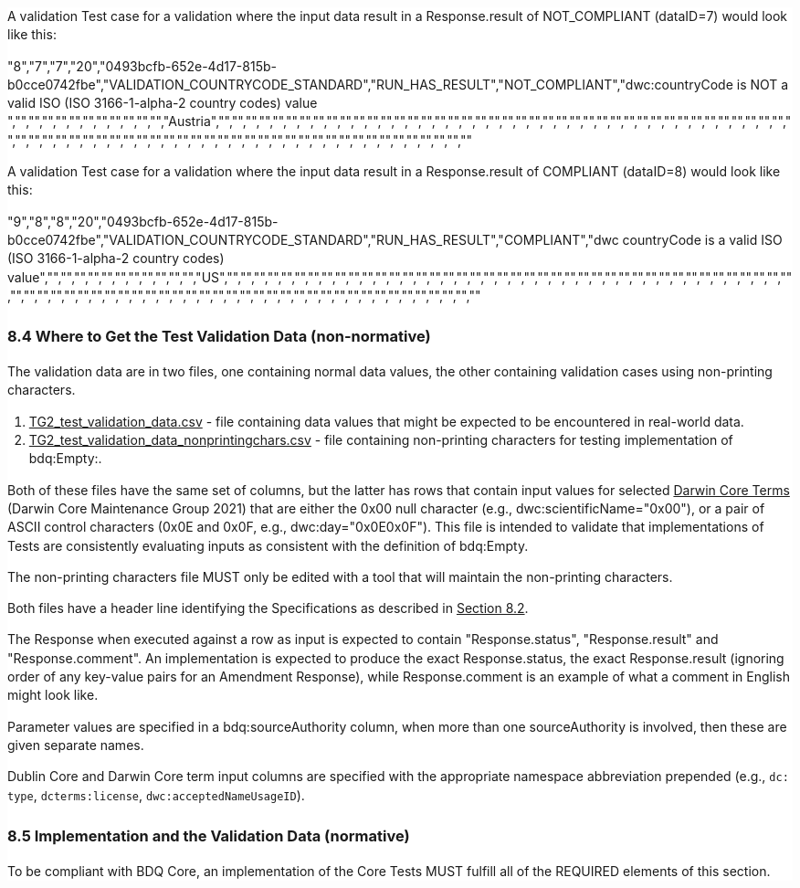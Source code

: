 A validation Test case for a validation where the input data result in a Response.result of NOT_COMPLIANT (dataID=7) would look like this:

"8","7","7","20","0493bcfb-652e-4d17-815b-b0cce0742fbe","VALIDATION_COUNTRYCODE_STANDARD","RUN_HAS_RESULT","NOT_COMPLIANT","dwc:countryCode is NOT a valid ISO (ISO 3166-1-alpha-2 country codes) value ","","","","","","","","","","","","Austria","","","","","","","","","","","","","","","","","","","","","","","","","","","","","","","","","","","","","","","","","","","","","","","","","","","","","","","","","","","","","","","","","","","","","","","","","","","","",""

A validation Test case for a validation where the input data result in a Response.result of COMPLIANT (dataID=8) would look like this:

"9","8","8","20","0493bcfb-652e-4d17-815b-b0cce0742fbe","VALIDATION_COUNTRYCODE_STANDARD","RUN_HAS_RESULT","COMPLIANT","dwc countryCode is a valid ISO (ISO 3166-1-alpha-2 country codes) value","","","","","","","","","","","","US","","","","","","","","","","","","","","","","","","","","","","","","","","","","","","","","","","","","","","","","","","","","","","","","","","","","","","","","","","","","","","","","","","","","","","","","","","","","",""

### 8.4 Where to Get the Test Validation Data (non-normative)

The validation data are in two files, one containing normal data values, the other containing validation cases using non-printing characters.

1. [TG2_test_validation_data.csv](TG2_test_validation_data.csv) - file containing data values that might be expected to be encountered in real-world data.
2. [TG2_test_validation_data_nonprintingchars.csv](TG2_test_validation_data_nonprintingchars.csv) - file containing non-printing characters for testing implementation of bdq:Empty:.

Both of these files have the same set of columns, but the latter has rows that contain input values for selected [Darwin Core Terms](https://dwc.tdwg.org/list/) (Darwin Core Maintenance Group 2021) that are either the 0x00 null character (e.g., dwc:scientificName="0x00"), or a pair of ASCII control characters (0x0E and 0x0F, e.g., dwc:day="0x0E0x0F"). This file is intended to validate that implementations of Tests are consistently evaluating inputs as consistent with the definition of bdq:Empty.

The non-printing characters file MUST only be edited with a tool that will maintain the non-printing characters.

Both files have a header line identifying the Specifications as described in [Section 8.2](#82-structure-of-the-validation-data-non-normative).

The Response when executed against a row as input is expected to contain "Response.status", "Response.result" and "Response.comment". An implementation is expected to produce the exact Response.status, the exact Response.result (ignoring order of any key-value pairs for an Amendment Response), while Response.comment is an example of what a comment in English might look like.

Parameter values are specified in a bdq:sourceAuthority column, when more than one sourceAuthority is involved, then these are given separate names.

Dublin Core and Darwin Core term input columns are specified with the appropriate namespace abbreviation prepended (e.g., `dc:type`, `dcterms:license`, `dwc:acceptedNameUsageID`).

### 8.5 Implementation and the Validation Data (normative)

To be compliant with BDQ Core, an implementation of the Core Tests MUST fulfill all of the REQUIRED elements of this section.
